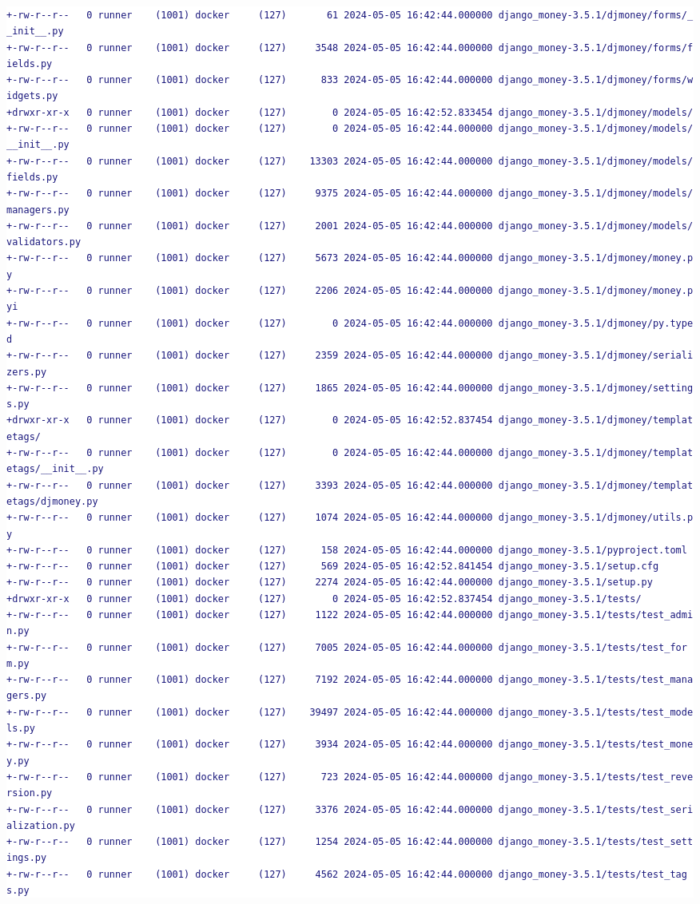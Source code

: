 ```diff
+-rw-r--r--   0 runner    (1001) docker     (127)       61 2024-05-05 16:42:44.000000 django_money-3.5.1/djmoney/forms/__init__.py
+-rw-r--r--   0 runner    (1001) docker     (127)     3548 2024-05-05 16:42:44.000000 django_money-3.5.1/djmoney/forms/fields.py
+-rw-r--r--   0 runner    (1001) docker     (127)      833 2024-05-05 16:42:44.000000 django_money-3.5.1/djmoney/forms/widgets.py
+drwxr-xr-x   0 runner    (1001) docker     (127)        0 2024-05-05 16:42:52.833454 django_money-3.5.1/djmoney/models/
+-rw-r--r--   0 runner    (1001) docker     (127)        0 2024-05-05 16:42:44.000000 django_money-3.5.1/djmoney/models/__init__.py
+-rw-r--r--   0 runner    (1001) docker     (127)    13303 2024-05-05 16:42:44.000000 django_money-3.5.1/djmoney/models/fields.py
+-rw-r--r--   0 runner    (1001) docker     (127)     9375 2024-05-05 16:42:44.000000 django_money-3.5.1/djmoney/models/managers.py
+-rw-r--r--   0 runner    (1001) docker     (127)     2001 2024-05-05 16:42:44.000000 django_money-3.5.1/djmoney/models/validators.py
+-rw-r--r--   0 runner    (1001) docker     (127)     5673 2024-05-05 16:42:44.000000 django_money-3.5.1/djmoney/money.py
+-rw-r--r--   0 runner    (1001) docker     (127)     2206 2024-05-05 16:42:44.000000 django_money-3.5.1/djmoney/money.pyi
+-rw-r--r--   0 runner    (1001) docker     (127)        0 2024-05-05 16:42:44.000000 django_money-3.5.1/djmoney/py.typed
+-rw-r--r--   0 runner    (1001) docker     (127)     2359 2024-05-05 16:42:44.000000 django_money-3.5.1/djmoney/serializers.py
+-rw-r--r--   0 runner    (1001) docker     (127)     1865 2024-05-05 16:42:44.000000 django_money-3.5.1/djmoney/settings.py
+drwxr-xr-x   0 runner    (1001) docker     (127)        0 2024-05-05 16:42:52.837454 django_money-3.5.1/djmoney/templatetags/
+-rw-r--r--   0 runner    (1001) docker     (127)        0 2024-05-05 16:42:44.000000 django_money-3.5.1/djmoney/templatetags/__init__.py
+-rw-r--r--   0 runner    (1001) docker     (127)     3393 2024-05-05 16:42:44.000000 django_money-3.5.1/djmoney/templatetags/djmoney.py
+-rw-r--r--   0 runner    (1001) docker     (127)     1074 2024-05-05 16:42:44.000000 django_money-3.5.1/djmoney/utils.py
+-rw-r--r--   0 runner    (1001) docker     (127)      158 2024-05-05 16:42:44.000000 django_money-3.5.1/pyproject.toml
+-rw-r--r--   0 runner    (1001) docker     (127)      569 2024-05-05 16:42:52.841454 django_money-3.5.1/setup.cfg
+-rw-r--r--   0 runner    (1001) docker     (127)     2274 2024-05-05 16:42:44.000000 django_money-3.5.1/setup.py
+drwxr-xr-x   0 runner    (1001) docker     (127)        0 2024-05-05 16:42:52.837454 django_money-3.5.1/tests/
+-rw-r--r--   0 runner    (1001) docker     (127)     1122 2024-05-05 16:42:44.000000 django_money-3.5.1/tests/test_admin.py
+-rw-r--r--   0 runner    (1001) docker     (127)     7005 2024-05-05 16:42:44.000000 django_money-3.5.1/tests/test_form.py
+-rw-r--r--   0 runner    (1001) docker     (127)     7192 2024-05-05 16:42:44.000000 django_money-3.5.1/tests/test_managers.py
+-rw-r--r--   0 runner    (1001) docker     (127)    39497 2024-05-05 16:42:44.000000 django_money-3.5.1/tests/test_models.py
+-rw-r--r--   0 runner    (1001) docker     (127)     3934 2024-05-05 16:42:44.000000 django_money-3.5.1/tests/test_money.py
+-rw-r--r--   0 runner    (1001) docker     (127)      723 2024-05-05 16:42:44.000000 django_money-3.5.1/tests/test_reversion.py
+-rw-r--r--   0 runner    (1001) docker     (127)     3376 2024-05-05 16:42:44.000000 django_money-3.5.1/tests/test_serialization.py
+-rw-r--r--   0 runner    (1001) docker     (127)     1254 2024-05-05 16:42:44.000000 django_money-3.5.1/tests/test_settings.py
+-rw-r--r--   0 runner    (1001) docker     (127)     4562 2024-05-05 16:42:44.000000 django_money-3.5.1/tests/test_tags.py
```

